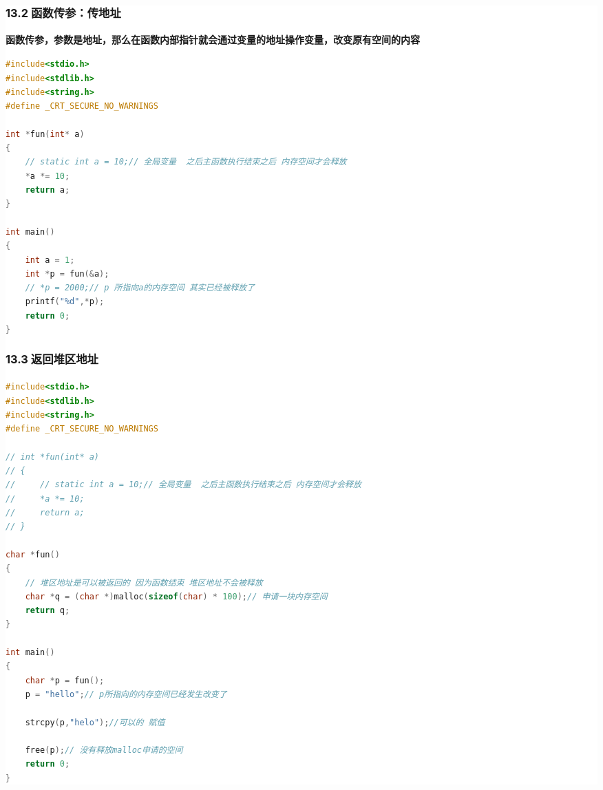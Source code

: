### 13.2 函数传参：传地址

**函数传参，参数是地址，那么在函数内部指针就会通过变量的地址操作变量，改变原有空间的内容**

```cpp
#include<stdio.h>
#include<stdlib.h>
#include<string.h>
#define _CRT_SECURE_NO_WARNINGS

int *fun(int* a)
{
    // static int a = 10;// 全局变量  之后主函数执行结束之后 内存空间才会释放
    *a *= 10;
    return a;
}

int main()
{
    int a = 1;
    int *p = fun(&a);
    // *p = 2000;// p 所指向a的内存空间 其实已经被释放了
    printf("%d",*p);
    return 0;
}
```

### 13.3 返回堆区地址

```cpp
#include<stdio.h>
#include<stdlib.h>
#include<string.h>
#define _CRT_SECURE_NO_WARNINGS

// int *fun(int* a)
// {
//     // static int a = 10;// 全局变量  之后主函数执行结束之后 内存空间才会释放
//     *a *= 10;
//     return a;
// }

char *fun()
{
    // 堆区地址是可以被返回的 因为函数结束 堆区地址不会被释放
    char *q = (char *)malloc(sizeof(char) * 100);// 申请一块内存空间
    return q;
}

int main()
{
    char *p = fun();
    p = "hello";// p所指向的内存空间已经发生改变了

    strcpy(p,"helo");//可以的 赋值

    free(p);// 没有释放malloc申请的空间
    return 0;
}

```
